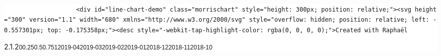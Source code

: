 						<div id="line-chart-demo" class="morrischart" style="height: 300px; position: relative;"><svg height="300" version="1.1" width="680" xmlns="http://www.w3.org/2000/svg" style="overflow: hidden; position: relative; left: -0.557301px; top: -0.175358px;"><desc style="-webkit-tap-highlight-color: rgba(0, 0, 0, 0);">Created with Raphaël
2.1.2</desc><defs style="-webkit-tap-highlight-color: rgba(0, 0, 0, 0);"></defs><text x="35.828125" y="261.671875" text-anchor="end" font="10px &quot;Arial&quot;" stroke="none" fill="#888888" style="-webkit-tap-highlight-color: rgba(0, 0, 0, 0); text-anchor: end; font: 12px sans-serif;" font-size="12px" font-family="sans-serif" font-weight="normal"><tspan dy="4.4609375" style="-webkit-tap-highlight-color: rgba(0, 0, 0, 0);">0</tspan></text><path fill="none" stroke="#aaaaaa" d="M48.328125,261.671875H655" stroke-width="0.5" style="-webkit-tap-highlight-color: rgba(0, 0, 0, 0);"></path><text x="35.828125" y="202.50390625" text-anchor="end" font="10px &quot;Arial&quot;" stroke="none" fill="#888888" style="-webkit-tap-highlight-color: rgba(0, 0, 0, 0); text-anchor: end; font: 12px sans-serif;" font-size="12px" font-family="sans-serif" font-weight="normal"><tspan dy="4.44921875" style="-webkit-tap-highlight-color: rgba(0, 0, 0, 0);">0.25</tspan></text><path fill="none" stroke="#aaaaaa" d="M48.328125,202.50390625H655" stroke-width="0.5" style="-webkit-tap-highlight-color: rgba(0, 0, 0, 0);"></path><text x="35.828125" y="143.3359375" text-anchor="end" font="10px &quot;Arial&quot;" stroke="none" fill="#888888" style="-webkit-tap-highlight-color: rgba(0, 0, 0, 0); text-anchor: end; font: 12px sans-serif;" font-size="12px" font-family="sans-serif" font-weight="normal"><tspan dy="4.453125" style="-webkit-tap-highlight-color: rgba(0, 0, 0, 0);">0.5</tspan></text><path fill="none" stroke="#aaaaaa" d="M48.328125,143.3359375H655" stroke-width="0.5" style="-webkit-tap-highlight-color: rgba(0, 0, 0, 0);"></path><text x="35.828125" y="84.16796875" text-anchor="end" font="10px &quot;Arial&quot;" stroke="none" fill="#888888" style="-webkit-tap-highlight-color: rgba(0, 0, 0, 0); text-anchor: end; font: 12px sans-serif;" font-size="12px" font-family="sans-serif" font-weight="normal"><tspan dy="4.45703125" style="-webkit-tap-highlight-color: rgba(0, 0, 0, 0);">0.75</tspan></text><path fill="none" stroke="#aaaaaa" d="M48.328125,84.16796875H655" stroke-width="0.5" style="-webkit-tap-highlight-color: rgba(0, 0, 0, 0);"></path><text x="35.828125" y="25" text-anchor="end" font="10px &quot;Arial&quot;" stroke="none" fill="#888888" style="-webkit-tap-highlight-color: rgba(0, 0, 0, 0); text-anchor: end; font: 12px sans-serif;" font-size="12px" font-family="sans-serif" font-weight="normal"><tspan dy="4.4609375" style="-webkit-tap-highlight-color: rgba(0, 0, 0, 0);">1</tspan></text><path fill="none" stroke="#aaaaaa" d="M48.328125,25H655" stroke-width="0.5" style="-webkit-tap-highlight-color: rgba(0, 0, 0, 0);"></path><text x="655" y="274.171875" text-anchor="middle" font="10px &quot;Arial&quot;" stroke="none" fill="#888888" style="-webkit-tap-highlight-color: rgba(0, 0, 0, 0); text-anchor: middle; font: 12px sans-serif;" font-size="12px" font-family="sans-serif" font-weight="normal" transform="matrix(1,0,0,1,0,6.6641)"><tspan dy="4.4609375" style="-webkit-tap-highlight-color: rgba(0, 0, 0, 0);">2019-04</tspan></text><text x="551.665779532967" y="274.171875" text-anchor="middle" font="10px &quot;Arial&quot;" stroke="none" fill="#888888" style="-webkit-tap-highlight-color: rgba(0, 0, 0, 0); text-anchor: middle; font: 12px sans-serif;" font-size="12px" font-family="sans-serif" font-weight="normal" transform="matrix(1,0,0,1,0,6.6641)"><tspan dy="4.4609375" style="-webkit-tap-highlight-color: rgba(0, 0, 0, 0);">2019-03</tspan></text><text x="458.3316449175824" y="274.171875" text-anchor="middle" font="10px &quot;Arial&quot;" stroke="none" fill="#888888" style="-webkit-tap-highlight-color: rgba(0, 0, 0, 0); text-anchor: middle; font: 12px sans-serif;" font-size="12px" font-family="sans-serif" font-weight="normal" transform="matrix(1,0,0,1,0,6.6641)"><tspan dy="4.4609375" style="-webkit-tap-highlight-color: rgba(0, 0, 0, 0);">2019-02</tspan></text><text x="354.9974244505495" y="274.171875" text-anchor="middle" font="10px &quot;Arial&quot;" stroke="none" fill="#888888" style="-webkit-tap-highlight-color: rgba(0, 0, 0, 0); text-anchor: middle; font: 12px sans-serif;" font-size="12px" font-family="sans-serif" font-weight="normal" transform="matrix(1,0,0,1,0,6.6641)"><tspan dy="4.4609375" style="-webkit-tap-highlight-color: rgba(0, 0, 0, 0);">2019-01</tspan></text><text x="251.6632039835165" y="274.171875" text-anchor="middle" font="10px &quot;Arial&quot;" stroke="none" fill="#888888" style="-webkit-tap-highlight-color: rgba(0, 0, 0, 0); text-anchor: middle; font: 12px sans-serif;" font-size="12px" font-family="sans-serif" font-weight="normal" transform="matrix(1,0,0,1,0,6.6641)"><tspan dy="4.4609375" style="-webkit-tap-highlight-color: rgba(0, 0, 0, 0);">2018-12</tspan></text><text x="151.66234546703296" y="274.171875" text-anchor="middle" font="10px &quot;Arial&quot;" stroke="none" fill="#888888" style="-webkit-tap-highlight-color: rgba(0, 0, 0, 0); text-anchor: middle; font: 12px sans-serif;" font-size="12px" font-family="sans-serif" font-weight="normal" transform="matrix(1,0,0,1,0,6.6641)"><tspan dy="4.4609375" style="-webkit-tap-highlight-color: rgba(0, 0, 0, 0);">2018-11</tspan></text><text x="48.328125" y="274.171875" text-anchor="middle" font="10px &quot;Arial&quot;" stroke="none" fill="#888888" style="-webkit-tap-highlight-color: rgba(0, 0, 0, 0); text-anchor: middle; font: 12px sans-serif;" font-size="12px" font-family="sans-serif" font-weight="normal" transform="matrix(1,0,0,1,0,6.6641)"><tspan dy="4.4609375" style="-webkit-tap-highlight-color: rgba(0, 0, 0, 0);">2018-10</tspan></text>